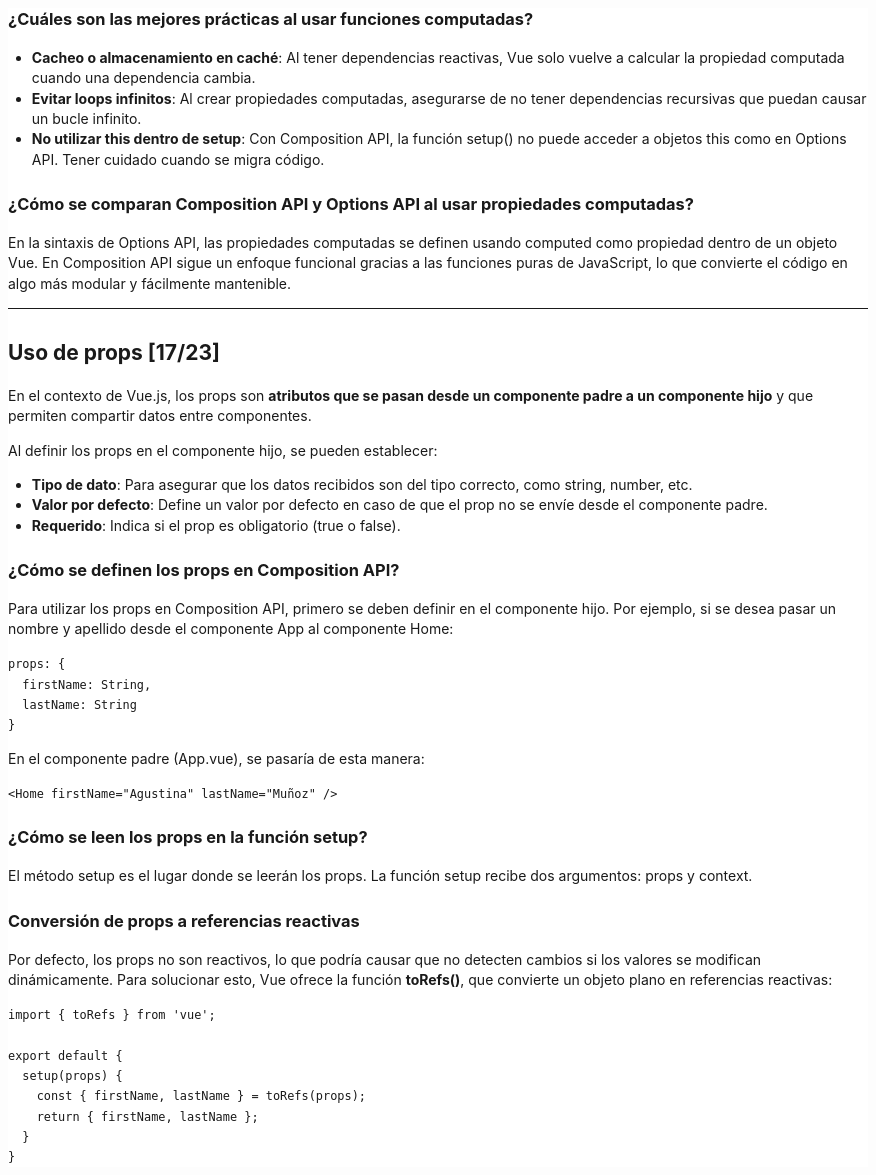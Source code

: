 ### ¿Cuáles son las mejores prácticas al usar funciones computadas?
+ **Cacheo o almacenamiento en caché**: Al tener dependencias reactivas, Vue solo vuelve a calcular la propiedad computada cuando una dependencia cambia.
+ **Evitar loops infinitos**: Al crear propiedades computadas, asegurarse de no tener dependencias recursivas que puedan causar un bucle infinito.
+ **No utilizar this dentro de setup**: Con Composition API, la función setup() no puede acceder a objetos this como en Options API. Tener cuidado cuando se migra código.

### ¿Cómo se comparan Composition API y Options API al usar propiedades computadas?
En la sintaxis de Options API, las propiedades computadas se definen usando computed como propiedad dentro de un objeto Vue.
En Composition API sigue un enfoque funcional gracias a las funciones puras de JavaScript, lo que convierte el código en algo más modular y fácilmente mantenible.

---

## Uso de props [17/23]<a name="id17"></a>
En el contexto de Vue.js, los props son **atributos que se pasan desde un componente padre a un componente hijo** y que permiten compartir datos entre componentes.

Al definir los props en el componente hijo, se pueden establecer:
+ **Tipo de dato**: Para asegurar que los datos recibidos son del tipo correcto, como string, number, etc.
+ **Valor por defecto**: Define un valor por defecto en caso de que el prop no se envíe desde el componente padre.
+ **Requerido**: Indica si el prop es obligatorio (true o false).

### ¿Cómo se definen los props en Composition API?
Para utilizar los props en Composition API, primero se deben definir en el componente hijo.
Por ejemplo, si se desea pasar un nombre y apellido desde el componente App al componente Home:
````vue
props: {
  firstName: String,
  lastName: String
}
````

En el componente padre (App.vue), se pasaría de esta manera:
````vue
<Home firstName="Agustina" lastName="Muñoz" />
````

### ¿Cómo se leen los props en la función setup?
El método setup es el lugar donde se leerán los props. La función setup recibe dos argumentos: props y context.

### Conversión de props a referencias reactivas
Por defecto, los props no son reactivos, lo que podría causar que no detecten cambios si los valores se modifican dinámicamente. Para solucionar esto, Vue ofrece la función **toRefs()**, que convierte un objeto plano en referencias reactivas:
````vue
import { toRefs } from 'vue';

export default {
  setup(props) {
    const { firstName, lastName } = toRefs(props);
    return { firstName, lastName };
  }
}
````
